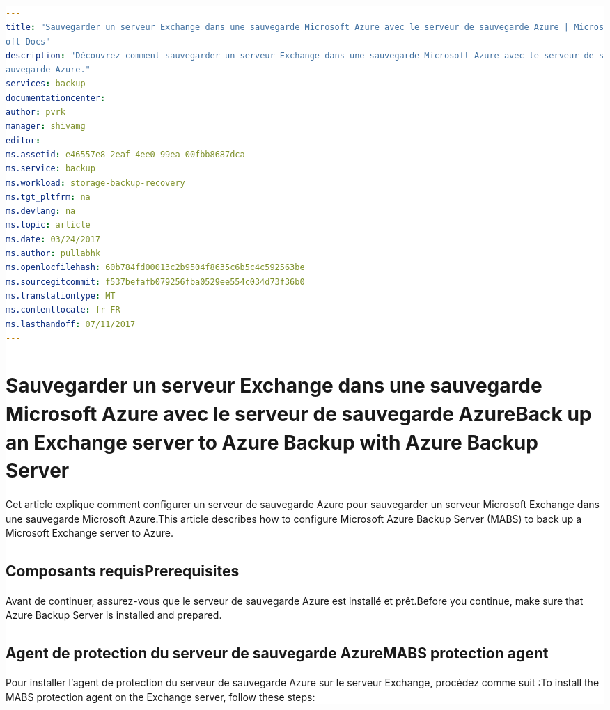 ```yaml
---
title: "Sauvegarder un serveur Exchange dans une sauvegarde Microsoft Azure avec le serveur de sauvegarde Azure | Microsoft Docs"
description: "Découvrez comment sauvegarder un serveur Exchange dans une sauvegarde Microsoft Azure avec le serveur de sauvegarde Azure."
services: backup
documentationcenter: 
author: pvrk
manager: shivamg
editor: 
ms.assetid: e46557e8-2eaf-4ee0-99ea-00fbb8687dca
ms.service: backup
ms.workload: storage-backup-recovery
ms.tgt_pltfrm: na
ms.devlang: na
ms.topic: article
ms.date: 03/24/2017
ms.author: pullabhk
ms.openlocfilehash: 60b784fd00013c2b9504f8635c6b5c4c592563be
ms.sourcegitcommit: f537befafb079256fba0529ee554c034d73f36b0
ms.translationtype: MT
ms.contentlocale: fr-FR
ms.lasthandoff: 07/11/2017
---
```

# <a name="back-up-an-exchange-server-to-azure-backup-with-azure-backup-server"></a><span data-ttu-id="12ba4-103">Sauvegarder un serveur Exchange dans une sauvegarde Microsoft Azure avec le serveur de sauvegarde Azure</span><span class="sxs-lookup"><span data-stu-id="12ba4-103">Back up an Exchange server to Azure Backup with Azure Backup Server</span></span>
<span data-ttu-id="12ba4-104">Cet article explique comment configurer un serveur de sauvegarde Azure pour sauvegarder un serveur Microsoft Exchange dans une sauvegarde Microsoft Azure.</span><span class="sxs-lookup"><span data-stu-id="12ba4-104">This article describes how to configure Microsoft Azure Backup Server (MABS) to back up a Microsoft Exchange server to Azure.</span></span>  

## <a name="prerequisites"></a><span data-ttu-id="12ba4-105">Composants requis</span><span class="sxs-lookup"><span data-stu-id="12ba4-105">Prerequisites</span></span>
<span data-ttu-id="12ba4-106">Avant de continuer, assurez-vous que le serveur de sauvegarde Azure est [installé et prêt](backup-azure-microsoft-azure-backup.md).</span><span class="sxs-lookup"><span data-stu-id="12ba4-106">Before you continue, make sure that Azure Backup Server is [installed and prepared](backup-azure-microsoft-azure-backup.md).</span></span>

## <a name="mabs-protection-agent"></a><span data-ttu-id="12ba4-107">Agent de protection du serveur de sauvegarde Azure</span><span class="sxs-lookup"><span data-stu-id="12ba4-107">MABS protection agent</span></span>
<span data-ttu-id="12ba4-108">Pour installer l’agent de protection du serveur de sauvegarde Azure sur le serveur Exchange, procédez comme suit :</span><span class="sxs-lookup"><span data-stu-id="12ba4-108">To install the MABS protection agent on the Exchange server, follow these steps:</span></span>
